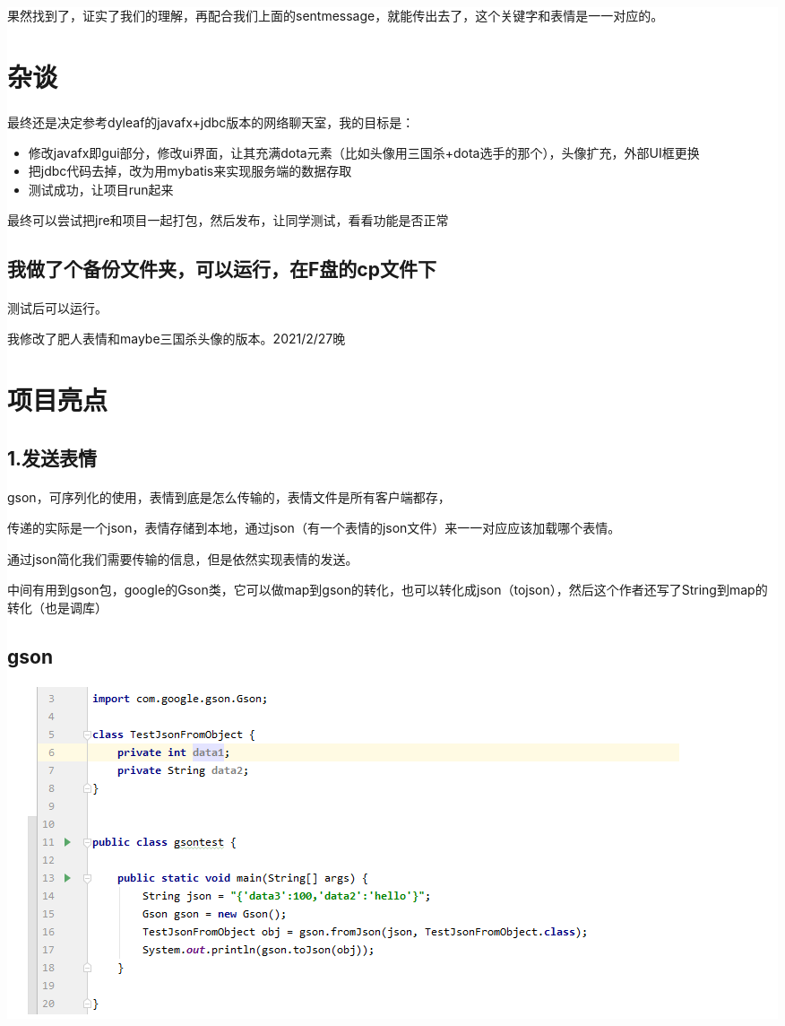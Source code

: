 果然找到了，证实了我们的理解，再配合我们上面的sentmessage，就能传出去了，这个关键字和表情是一一对应的。









# 杂谈

最终还是决定参考dyleaf的javafx+jdbc版本的网络聊天室，我的目标是：

* 修改javafx即gui部分，修改ui界面，让其充满dota元素（比如头像用三国杀+dota选手的那个），头像扩充，外部UI框更换
* 把jdbc代码去掉，改为用mybatis来实现服务端的数据存取
* 测试成功，让项目run起来



最终可以尝试把jre和项目一起打包，然后发布，让同学测试，看看功能是否正常



## 我做了个备份文件夹，可以运行，在F盘的cp文件下

测试后可以运行。

我修改了肥人表情和maybe三国杀头像的版本。2021/2/27晚







# 项目亮点

## 1.发送表情

gson，可序列化的使用，表情到底是怎么传输的，表情文件是所有客户端都存，

传递的实际是一个json，表情存储到本地，通过json（有一个表情的json文件）来一一对应应该加载哪个表情。

通过json简化我们需要传输的信息，但是依然实现表情的发送。

中间有用到gson包，google的Gson类，它可以做map到gson的转化，也可以转化成json（tojson），然后这个作者还写了String到map的转化（也是调库）

## gson

![image-20210303215628580](网络聊天室.assets/image-20210303215628580.png)

